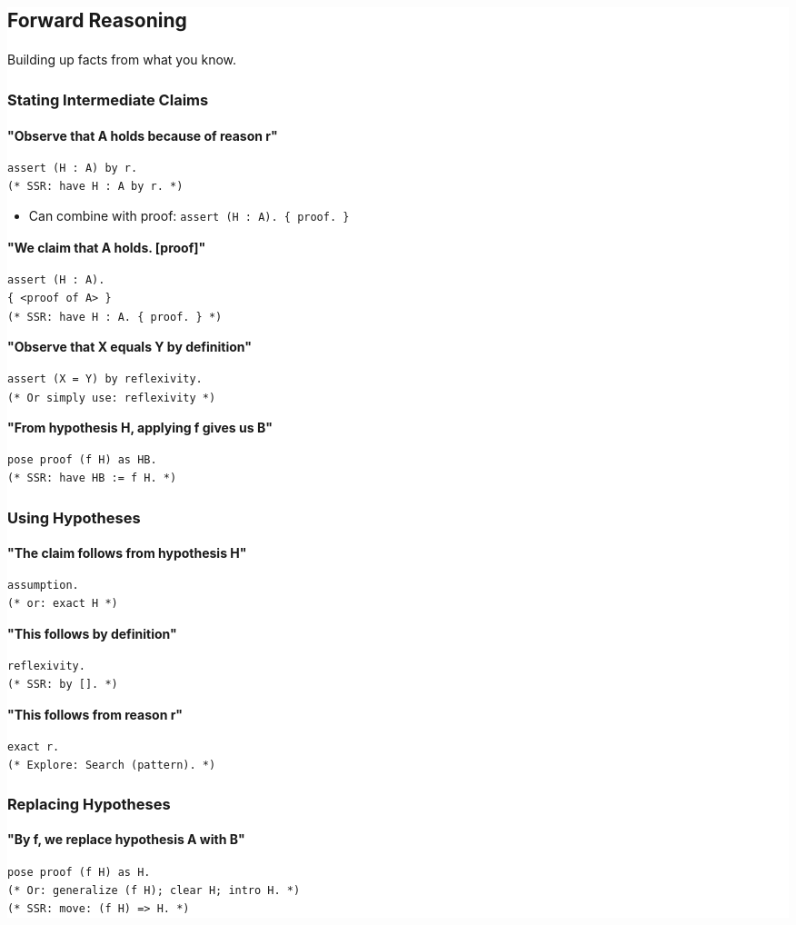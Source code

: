 ## Forward Reasoning

Building up facts from what you know.

### Stating Intermediate Claims

**"Observe that A holds because of reason r"**
```coq
assert (H : A) by r.
(* SSR: have H : A by r. *)
```
- Can combine with proof: `assert (H : A). { proof. }`

**"We claim that A holds. [proof]"**
```coq
assert (H : A).
{ <proof of A> }
(* SSR: have H : A. { proof. } *)
```

**"Observe that X equals Y by definition"**
```coq
assert (X = Y) by reflexivity.
(* Or simply use: reflexivity *)
```

**"From hypothesis H, applying f gives us B"**
```coq
pose proof (f H) as HB.
(* SSR: have HB := f H. *)
```

### Using Hypotheses

**"The claim follows from hypothesis H"**
```coq
assumption.
(* or: exact H *)
```

**"This follows by definition"**
```coq
reflexivity.
(* SSR: by []. *)
```

**"This follows from reason r"**
```coq
exact r.
(* Explore: Search (pattern). *)
```

### Replacing Hypotheses

**"By f, we replace hypothesis A with B"**
```coq
pose proof (f H) as H.
(* Or: generalize (f H); clear H; intro H. *)
(* SSR: move: (f H) => H. *)
```
